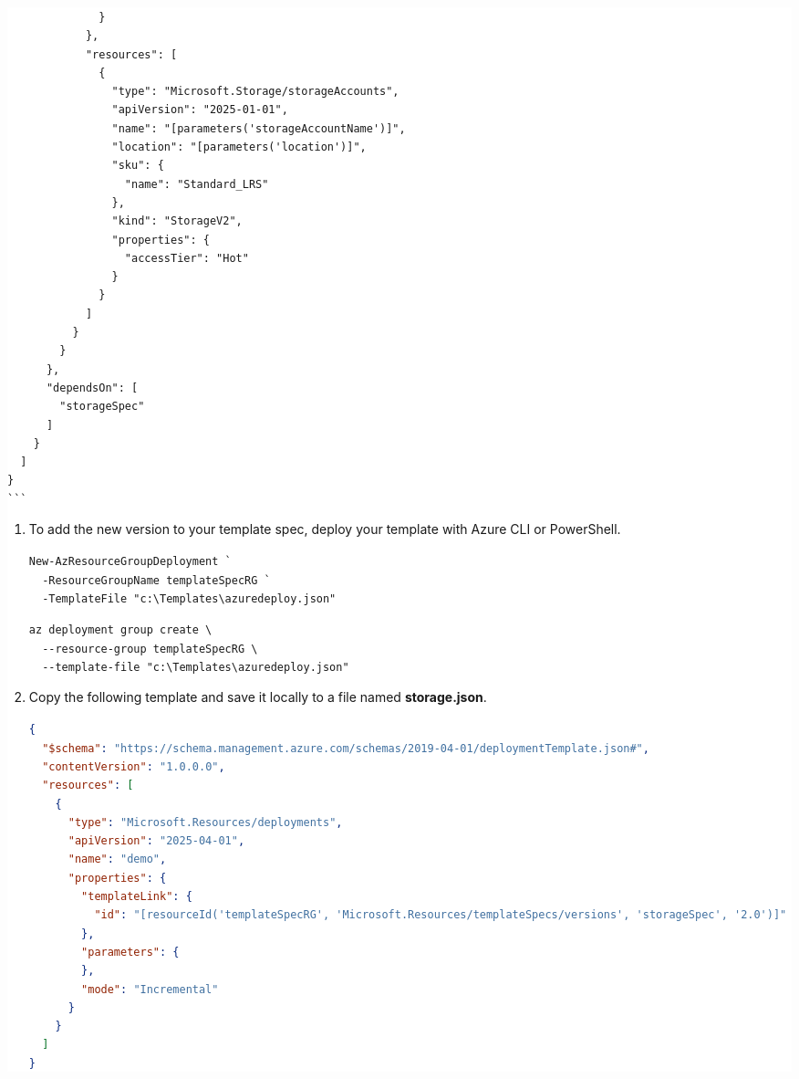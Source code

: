                   }
                },
                "resources": [
                  {
                    "type": "Microsoft.Storage/storageAccounts",
                    "apiVersion": "2025-01-01",
                    "name": "[parameters('storageAccountName')]",
                    "location": "[parameters('location')]",
                    "sku": {
                      "name": "Standard_LRS"
                    },
                    "kind": "StorageV2",
                    "properties": {
                      "accessTier": "Hot"
                    }
                  }
                ]
              }
            }
          },
          "dependsOn": [
            "storageSpec"
          ]
        }
      ]
    }
    ```

1. To add the new version to your template spec, deploy your template with Azure CLI or PowerShell.

    ```azurepowershell
    New-AzResourceGroupDeployment `
      -ResourceGroupName templateSpecRG `
      -TemplateFile "c:\Templates\azuredeploy.json"
    ```

    ```azurecli
    az deployment group create \
      --resource-group templateSpecRG \
      --template-file "c:\Templates\azuredeploy.json"
    ```

1. Copy the following template and save it locally to a file named **storage.json**.

    ```json
    {
      "$schema": "https://schema.management.azure.com/schemas/2019-04-01/deploymentTemplate.json#",
      "contentVersion": "1.0.0.0",
      "resources": [
        {
          "type": "Microsoft.Resources/deployments",
          "apiVersion": "2025-04-01",
          "name": "demo",
          "properties": {
            "templateLink": {
              "id": "[resourceId('templateSpecRG', 'Microsoft.Resources/templateSpecs/versions', 'storageSpec', '2.0')]"
            },
            "parameters": {
            },
            "mode": "Incremental"
          }
        }
      ]
    }
    ```